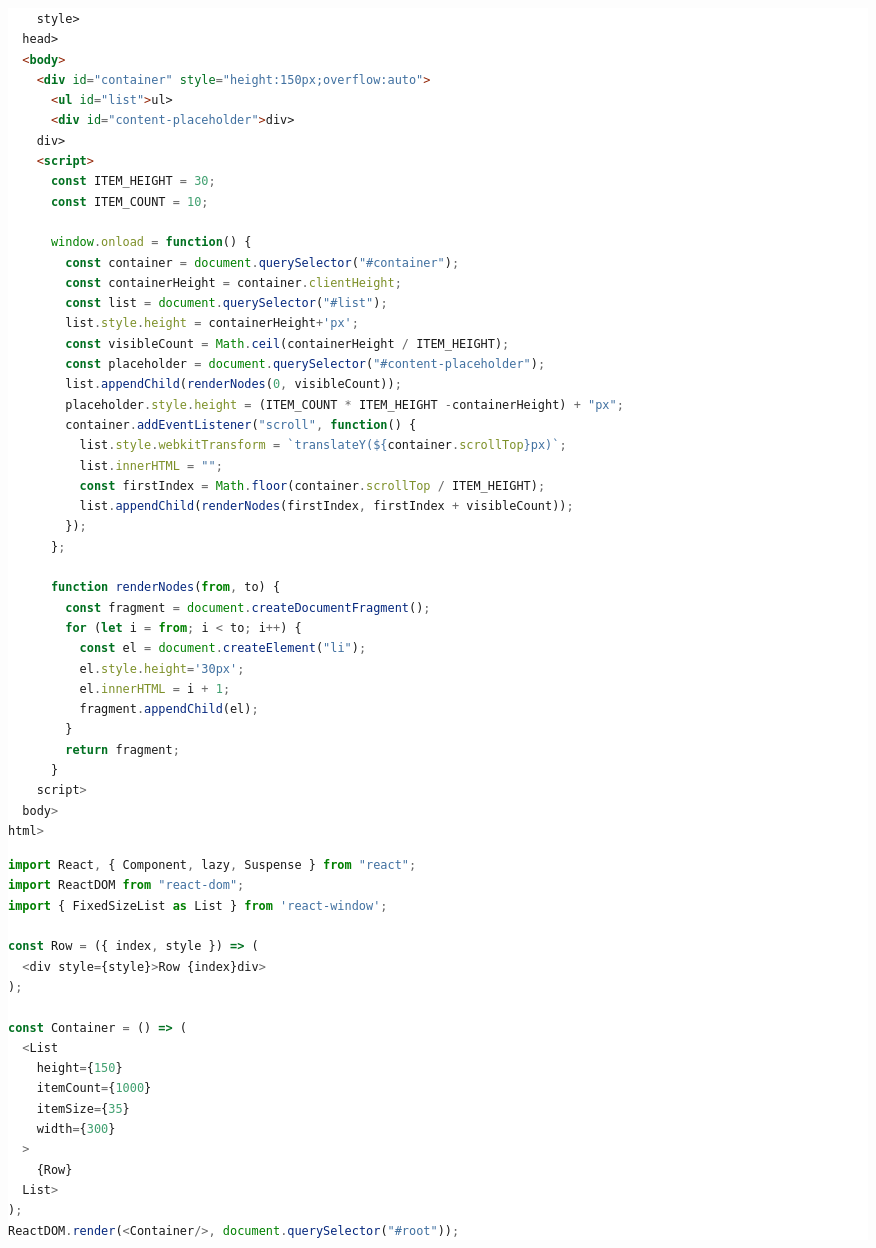 ```html
    style>
  head>
  <body>
    <div id="container" style="height:150px;overflow:auto">
      <ul id="list">ul>
      <div id="content-placeholder">div>
    div>
    <script>
      const ITEM_HEIGHT = 30;
      const ITEM_COUNT = 10;

      window.onload = function() {
        const container = document.querySelector("#container");
        const containerHeight = container.clientHeight;
        const list = document.querySelector("#list");
        list.style.height = containerHeight+'px';
        const visibleCount = Math.ceil(containerHeight / ITEM_HEIGHT);
        const placeholder = document.querySelector("#content-placeholder");
        list.appendChild(renderNodes(0, visibleCount));
        placeholder.style.height = (ITEM_COUNT * ITEM_HEIGHT -containerHeight) + "px";
        container.addEventListener("scroll", function() {
          list.style.webkitTransform = `translateY(${container.scrollTop}px)`;
          list.innerHTML = "";
          const firstIndex = Math.floor(container.scrollTop / ITEM_HEIGHT);
          list.appendChild(renderNodes(firstIndex, firstIndex + visibleCount));
        });
      };

      function renderNodes(from, to) {
        const fragment = document.createDocumentFragment();
        for (let i = from; i < to; i++) {
          const el = document.createElement("li");
          el.style.height='30px';
          el.innerHTML = i + 1;
          fragment.appendChild(el);
        }
        return fragment;
      }
    script>
  body>
html>

```

```js
import React, { Component, lazy, Suspense } from "react";
import ReactDOM from "react-dom";
import { FixedSizeList as List } from 'react-window';

const Row = ({ index, style }) => (
  <div style={style}>Row {index}div>
);

const Container = () => (
  <List
    height={150}
    itemCount={1000}
    itemSize={35}
    width={300}
  >
    {Row}
  List>
);
ReactDOM.render(<Container/>, document.querySelector("#root"));
```